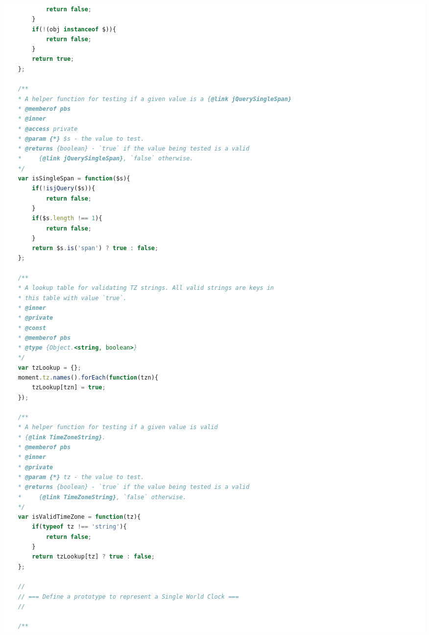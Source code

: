 ```JavaScript
            return false;
        }
        if(!(obj instanceof $)){
            return false;
        }
        return true;
    };

    /**
    * A helper function for testing if a given value is a {@link jQuerySingleSpan}
    * @memberof pbs
    * @inner
    * @access private
    * @param {*} $s - the value to test.
    * @returns {boolean} - `true` if the value being tested is a valid
    *     {@link jQuerySingleSpan}, `false` otherwise.
    */
    var isSingleSpan = function($s){
        if(!isjQuery($s)){
            return false;
        }
        if($s.length !== 1){
            return false;
        }
        return $s.is('span') ? true : false;
    };

    /**
    * A lookup table for validating TZ strings. All valid strings are keys in
    * this table with value `true`.
    * @inner
    * @private
    * @const
    * @memberof pbs
    * @type {Object.<string, boolean>}
    */
    var tzLookup = {};
    moment.tz.names().forEach(function(tzn){
        tzLookup[tzn] = true;
    });

    /**
    * A helper function for testing if a given value is valid
    * {@link TimeZoneString}.
    * @memberof pbs
    * @inner
    * @private
    * @param {*} tz - the value to test.
    * @returns {boolean} - `true` if the value being tested is a valid
    *     {@link TimeZoneString}, `false` otherwise.
    */
    var isValidTimeZone = function(tz){
        if(typeof tz !== 'string'){
            return false;
        }
        return tzLookup[tz] ? true : false;
    };

    //
    // === Define a prototype to represent a Single World Clock ===
    //

    /**
```